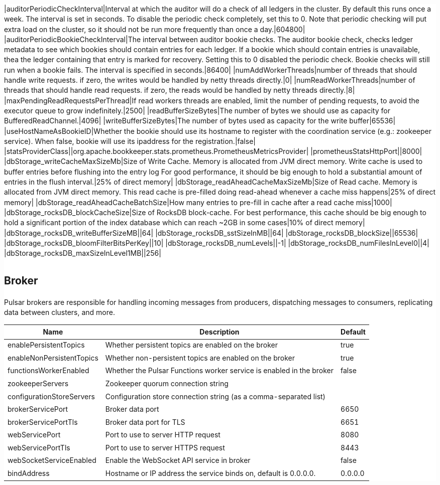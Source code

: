 |auditorPeriodicCheckInterval|Interval at which the auditor will do a check of all ledgers in the cluster. By default this runs once a week. The interval is set in seconds. To disable the periodic check completely, set this to 0. Note that periodic checking will put extra load on the cluster, so it should not be run more frequently than once a day.|604800|
|auditorPeriodicBookieCheckInterval|The interval between auditor bookie checks. The auditor bookie check, checks ledger metadata to see which bookies should contain entries for each ledger. If a bookie which should contain entries is unavailable, thea the ledger containing that entry is marked for recovery. Setting this to 0 disabled the periodic check. Bookie checks will still run when a bookie fails. The interval is specified in seconds.|86400|
|numAddWorkerThreads|number of threads that should handle write requests. if zero, the writes would be handled by netty threads directly.|0|
|numReadWorkerThreads|number of threads that should handle read requests. if zero, the reads would be handled by netty threads directly.|8|
|maxPendingReadRequestsPerThread|If read workers threads are enabled, limit the number of pending requests, to avoid the executor queue to grow indefinitely.|2500|
|readBufferSizeBytes|The number of bytes we should use as capacity for BufferedReadChannel.|4096|
|writeBufferSizeBytes|The number of bytes used as capacity for the write buffer|65536|
|useHostNameAsBookieID|Whether the bookie should use its hostname to register with the coordination service (e.g.: zookeeper service). When false, bookie will use its ipaddress for the registration.|false|
|statsProviderClass||org.apache.bookkeeper.stats.prometheus.PrometheusMetricsProvider|
|prometheusStatsHttpPort||8000|
|dbStorage_writeCacheMaxSizeMb|Size of Write Cache. Memory is allocated from JVM direct memory. Write cache is used to buffer entries before flushing into the entry log For good performance, it should be big enough to hold a substantial amount of entries in the flush interval.|25% of direct memory|
|dbStorage_readAheadCacheMaxSizeMb|Size of Read cache. Memory is allocated from JVM direct memory. This read cache is pre-filled doing read-ahead whenever a cache miss happens|25% of direct memory|
|dbStorage_readAheadCacheBatchSize|How many entries to pre-fill in cache after a read cache miss|1000|
|dbStorage_rocksDB_blockCacheSize|Size of RocksDB block-cache. For best performance, this cache should be big enough to hold a significant portion of the index database which can reach ~2GB in some cases|10% of direct memory|
|dbStorage_rocksDB_writeBufferSizeMB||64|
|dbStorage_rocksDB_sstSizeInMB||64|
|dbStorage_rocksDB_blockSize||65536|
|dbStorage_rocksDB_bloomFilterBitsPerKey||10|
|dbStorage_rocksDB_numLevels||-1|
|dbStorage_rocksDB_numFilesInLevel0||4|
|dbStorage_rocksDB_maxSizeInLevel1MB||256|



## Broker

Pulsar brokers are responsible for handling incoming messages from producers, dispatching messages to consumers, replicating data between clusters, and more.

|Name|Description|Default|
|---|---|---|
|enablePersistentTopics|  Whether persistent topics are enabled on the broker |true|
|enableNonPersistentTopics| Whether non-persistent topics are enabled on the broker |true|
|functionsWorkerEnabled|  Whether the Pulsar Functions worker service is enabled in the broker  |false|
|zookeeperServers|  Zookeeper quorum connection string  ||
|configurationStoreServers| Configuration store connection string (as a comma-separated list) ||
|brokerServicePort| Broker data port  |6650|
|brokerServicePortTls|  Broker data port for TLS  |6651|
|webServicePort|  Port to use to server HTTP request  |8080|
|webServicePortTls| Port to use to server HTTPS request |8443|
|webSocketServiceEnabled| Enable the WebSocket API service in broker  |false|
|bindAddress| Hostname or IP address the service binds on, default is 0.0.0.0.  |0.0.0.0|
